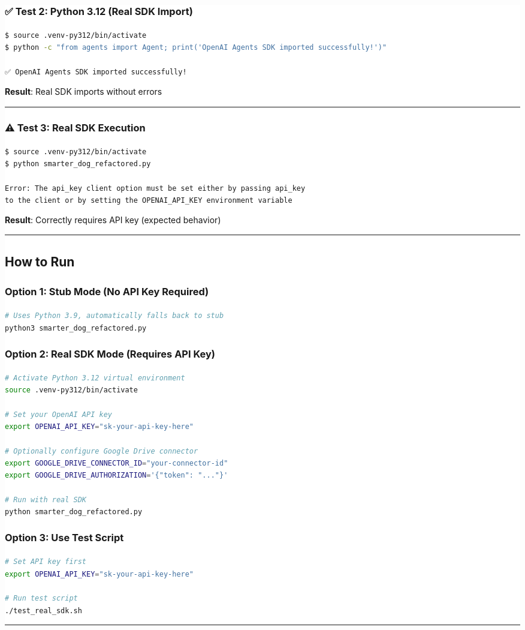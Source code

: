 
### ✅ Test 2: Python 3.12 (Real SDK Import)
```bash
$ source .venv-py312/bin/activate
$ python -c "from agents import Agent; print('OpenAI Agents SDK imported successfully!')"

✅ OpenAI Agents SDK imported successfully!
```

**Result**: Real SDK imports without errors

---

### ⚠️ Test 3: Real SDK Execution
```bash
$ source .venv-py312/bin/activate
$ python smarter_dog_refactored.py

Error: The api_key client option must be set either by passing api_key
to the client or by setting the OPENAI_API_KEY environment variable
```

**Result**: Correctly requires API key (expected behavior)

---

## How to Run

### Option 1: Stub Mode (No API Key Required)
```bash
# Uses Python 3.9, automatically falls back to stub
python3 smarter_dog_refactored.py
```

### Option 2: Real SDK Mode (Requires API Key)
```bash
# Activate Python 3.12 virtual environment
source .venv-py312/bin/activate

# Set your OpenAI API key
export OPENAI_API_KEY="sk-your-api-key-here"

# Optionally configure Google Drive connector
export GOOGLE_DRIVE_CONNECTOR_ID="your-connector-id"
export GOOGLE_DRIVE_AUTHORIZATION='{"token": "..."}'

# Run with real SDK
python smarter_dog_refactored.py
```

### Option 3: Use Test Script
```bash
# Set API key first
export OPENAI_API_KEY="sk-your-api-key-here"

# Run test script
./test_real_sdk.sh
```

---